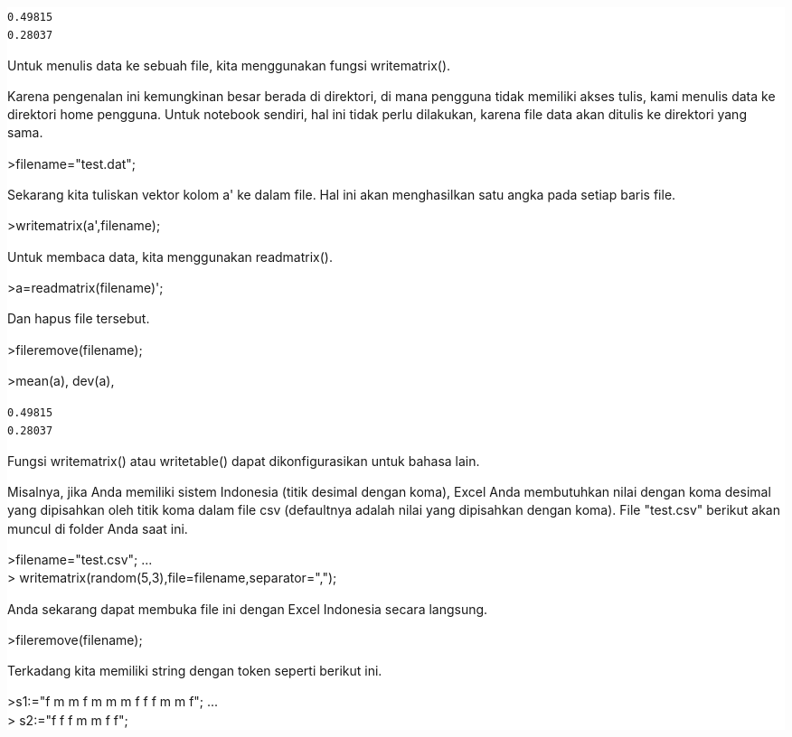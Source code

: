     0.49815
    0.28037

Untuk menulis data ke sebuah file, kita menggunakan fungsi
writematrix().


Karena pengenalan ini kemungkinan besar berada di direktori, di mana
pengguna tidak memiliki akses tulis, kami menulis data ke direktori
home pengguna. Untuk notebook sendiri, hal ini tidak perlu dilakukan,
karena file data akan ditulis ke direktori yang sama.


\>filename="test.dat";


Sekarang kita tuliskan vektor kolom a' ke dalam file. Hal ini akan
menghasilkan satu angka pada setiap baris file.


\>writematrix(a',filename);


Untuk membaca data, kita menggunakan readmatrix().


\>a=readmatrix(filename)';


Dan hapus file tersebut.


\>fileremove(filename);

\>mean(a), dev(a),


    0.49815
    0.28037

Fungsi writematrix() atau writetable() dapat dikonfigurasikan untuk
bahasa lain.


Misalnya, jika Anda memiliki sistem Indonesia (titik desimal dengan
koma), Excel Anda membutuhkan nilai dengan koma desimal yang
dipisahkan oleh titik koma dalam file csv (defaultnya adalah nilai
yang dipisahkan dengan koma). File "test.csv" berikut akan muncul di
folder Anda saat ini.


\>filename="test.csv"; ...  
\>   writematrix(random(5,3),file=filename,separator=",");


Anda sekarang dapat membuka file ini dengan Excel Indonesia secara
langsung.


\>fileremove(filename);


Terkadang kita memiliki string dengan token seperti berikut ini.


\>s1:="f m m f m m m f f f m m f";  ...  
\>   s2:="f f f m m f f";
